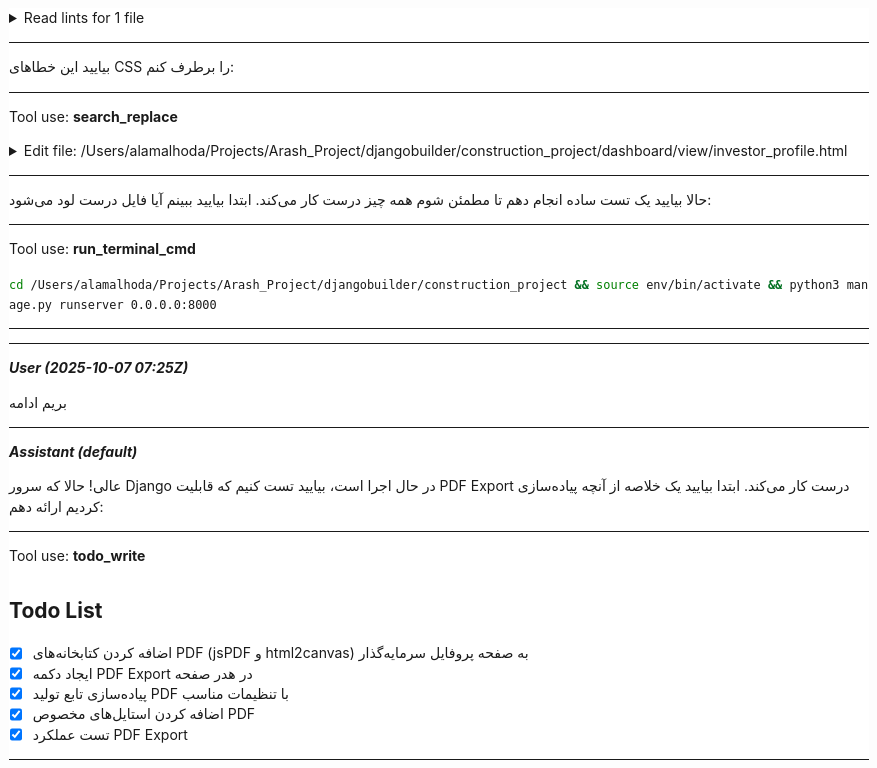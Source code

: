 <details><summary>Read lints for 1 file</summary></details>

---

بیایید این خطاهای CSS را برطرف کنم:


---

Tool use: **search_replace**


<details><summary>Edit file: /Users/alamalhoda/Projects/Arash_Project/djangobuilder/construction_project/dashboard/view/investor_profile.html</summary></details>

---

حالا بیایید یک تست ساده انجام دهم تا مطمئن شوم همه چیز درست کار می‌کند. ابتدا بیایید ببینم آیا فایل درست لود می‌شود:


---

Tool use: **run_terminal_cmd**

```bash
cd /Users/alamalhoda/Projects/Arash_Project/djangobuilder/construction_project && source env/bin/activate && python3 manage.py runserver 0.0.0.0:8000
```

---



---

_**User (2025-10-07 07:25Z)**_

بریم ادامه

---

_**Assistant (default)**_

عالی! حالا که سرور Django در حال اجرا است، بیایید تست کنیم که قابلیت PDF Export درست کار می‌کند. ابتدا بیایید یک خلاصه از آنچه پیاده‌سازی کردیم ارائه دهم:


---

Tool use: **todo_write**

## Todo List

- [x] اضافه کردن کتابخانه‌های PDF (jsPDF و html2canvas) به صفحه پروفایل سرمایه‌گذار
- [x] ایجاد دکمه PDF Export در هدر صفحه
- [x] پیاده‌سازی تابع تولید PDF با تنظیمات مناسب
- [x] اضافه کردن استایل‌های مخصوص PDF
- [x] تست عملکرد PDF Export

---

